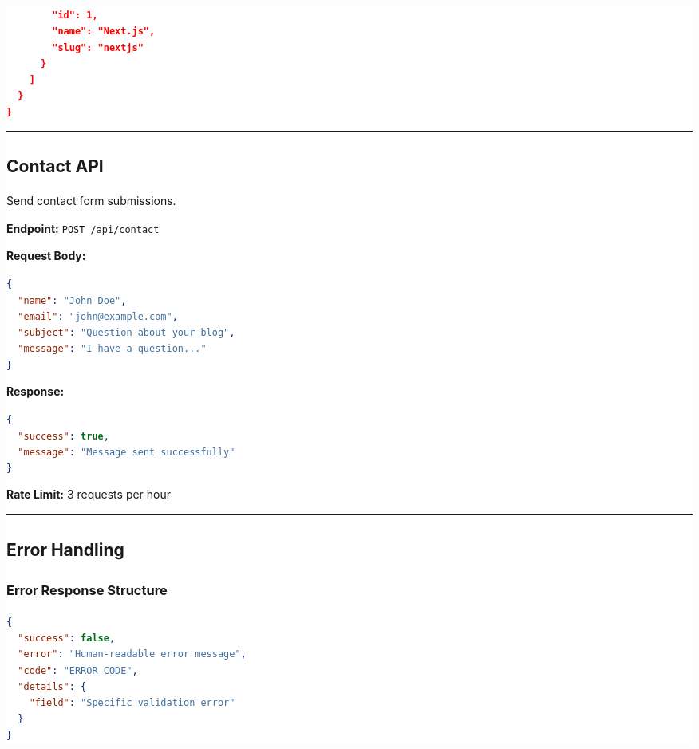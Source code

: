 ```json
        "id": 1,
        "name": "Next.js",
        "slug": "nextjs"
      }
    ]
  }
}
```

---

## Contact API

Send contact form submissions.

**Endpoint:** `POST /api/contact`

**Request Body:**

```json
{
  "name": "John Doe",
  "email": "john@example.com",
  "subject": "Question about your blog",
  "message": "I have a question..."
}
```

**Response:**

```json
{
  "success": true,
  "message": "Message sent successfully"
}
```

**Rate Limit:** 3 requests per hour

---

## Error Handling

### Error Response Structure

```json
{
  "success": false,
  "error": "Human-readable error message",
  "code": "ERROR_CODE",
  "details": {
    "field": "Specific validation error"
  }
}
```
